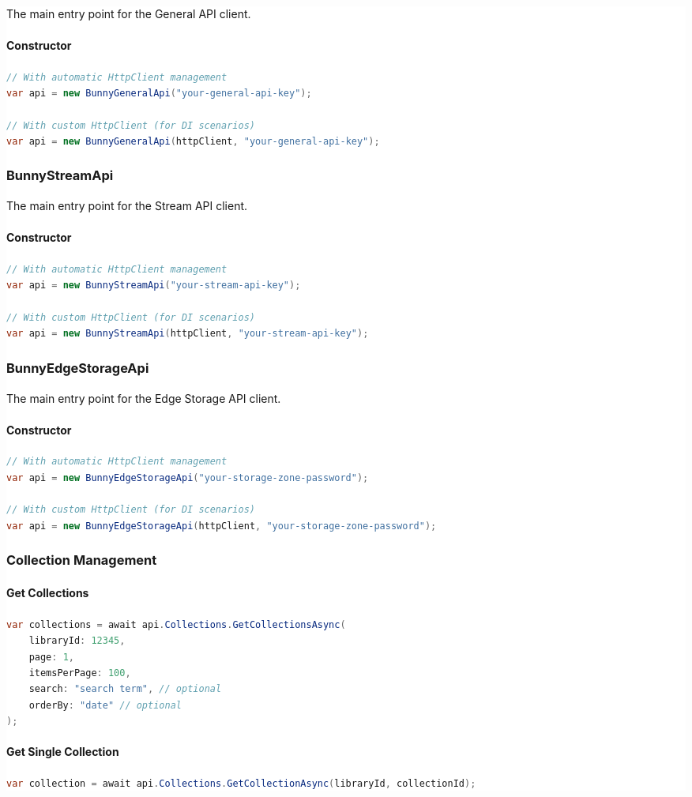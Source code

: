The main entry point for the General API client.

#### Constructor
```csharp
// With automatic HttpClient management
var api = new BunnyGeneralApi("your-general-api-key");

// With custom HttpClient (for DI scenarios)
var api = new BunnyGeneralApi(httpClient, "your-general-api-key");
```

### BunnyStreamApi

The main entry point for the Stream API client.

#### Constructor
```csharp
// With automatic HttpClient management
var api = new BunnyStreamApi("your-stream-api-key");

// With custom HttpClient (for DI scenarios)
var api = new BunnyStreamApi(httpClient, "your-stream-api-key");
```

### BunnyEdgeStorageApi

The main entry point for the Edge Storage API client.

#### Constructor
```csharp
// With automatic HttpClient management
var api = new BunnyEdgeStorageApi("your-storage-zone-password");

// With custom HttpClient (for DI scenarios)
var api = new BunnyEdgeStorageApi(httpClient, "your-storage-zone-password");
```

### Collection Management

#### Get Collections
```csharp
var collections = await api.Collections.GetCollectionsAsync(
    libraryId: 12345,
    page: 1,
    itemsPerPage: 100,
    search: "search term", // optional
    orderBy: "date" // optional
);
```

#### Get Single Collection
```csharp
var collection = await api.Collections.GetCollectionAsync(libraryId, collectionId);
```
